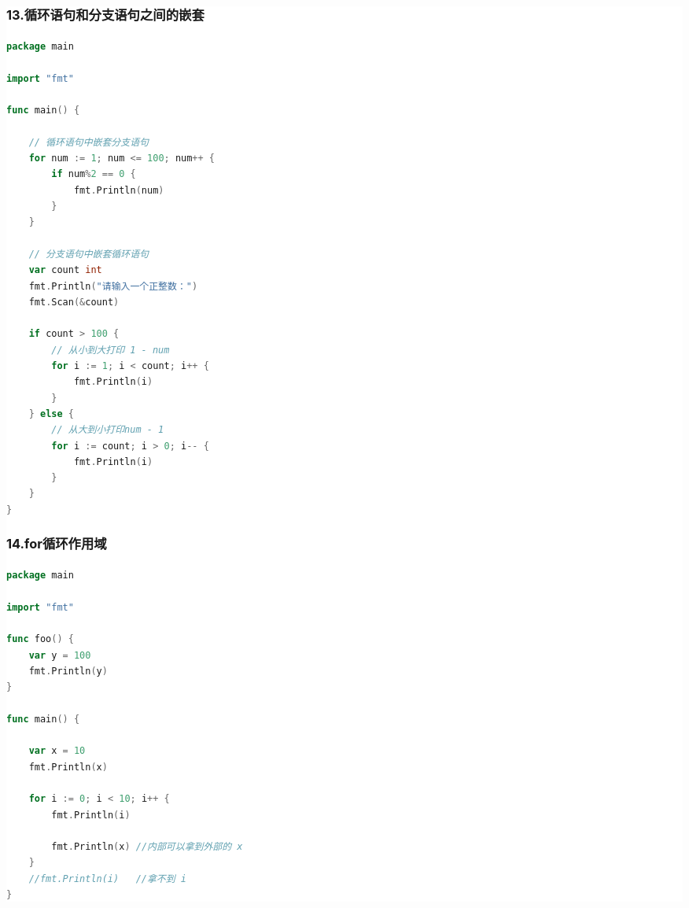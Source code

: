 ### 13.循环语句和分支语句之间的嵌套

```go
package main

import "fmt"

func main() {

	// 循环语句中嵌套分支语句
	for num := 1; num <= 100; num++ {
		if num%2 == 0 {
			fmt.Println(num)
		}
	}

	// 分支语句中嵌套循环语句
	var count int
	fmt.Println("请输入一个正整数：")
	fmt.Scan(&count)

	if count > 100 {
		// 从小到大打印 1 - num
		for i := 1; i < count; i++ {
			fmt.Println(i)
		}
	} else {
		// 从大到小打印num - 1
		for i := count; i > 0; i-- {
			fmt.Println(i)
		}
	}
}
```

### 14.for循环作用域

```go
package main

import "fmt"

func foo() {
	var y = 100
	fmt.Println(y)
}

func main() {

	var x = 10
	fmt.Println(x)

	for i := 0; i < 10; i++ {
		fmt.Println(i)

		fmt.Println(x) //内部可以拿到外部的 x
	}
	//fmt.Println(i)   //拿不到 i
}
```
